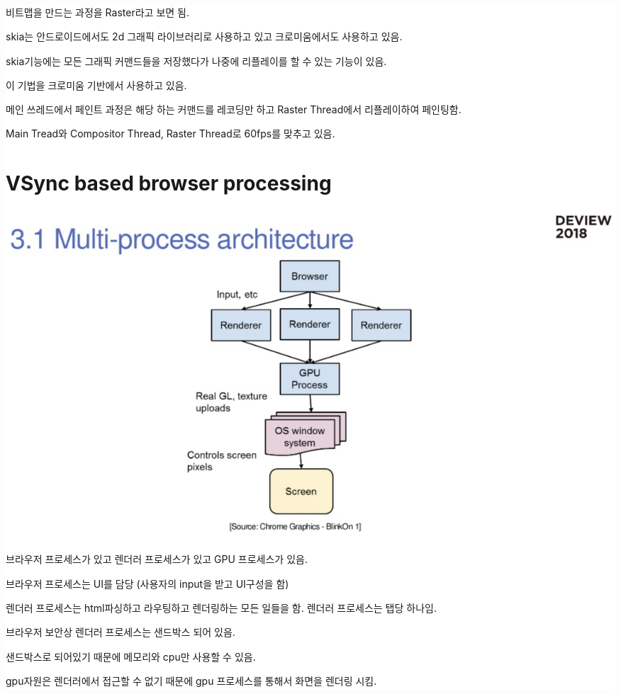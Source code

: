 비트맵을 만드는 과정을 Raster라고 보면 됨.

skia는 안드로이드에서도 2d 그래픽 라이브러리로 사용하고 있고 크로미움에서도 사용하고 있음.

skia기능에는 모든 그래픽 커맨드들을 저장했다가 나중에 리플레이를 할 수 있는 기능이 있음.

이 기법을 크로미움 기반에서 사용하고 있음.

메인 쓰레드에서 페인트 과정은 해당 하는 커맨드를 레코딩만 하고 Raster Thread에서 리플레이하여 페인팅함.

Main Tread와 Compositor Thread, Raster Thread로 60fps를 맞추고 있음.

# VSync based browser processing

![25.png](./images/웹-성능-최적화에-필요한-브라우저의-모든-것/25.png)

브라우저 프로세스가 있고 렌더러 프로세스가 있고 GPU 프로세스가  있음.

브라우저 프로세스는 UI를 담당 (사용자의 input을 받고 UI구성을 함)

렌더러 프로세스는 html파싱하고 라우팅하고 렌더링하는 모든 일들을 함. 렌더러 프로세스는 탭당 하나임.

브라우저 보안상 렌더러 프로세스는 샌드박스 되어 있음.

샌드박스로 되어있기 때문에 메모리와 cpu만 사용할 수 있음.

gpu자원은 렌더러에서 접근할 수 없기 때문에 gpu 프로세스를 통해서 화면을 렌더링 시킴.
